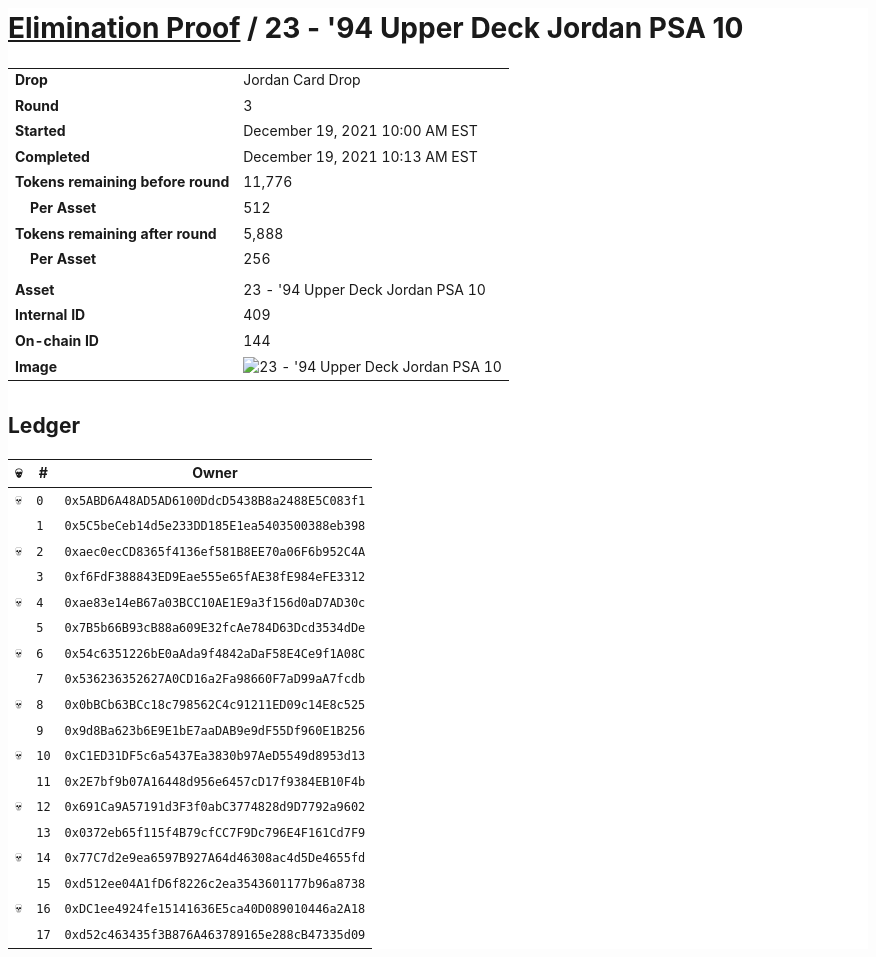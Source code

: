# [Elimination Proof](./readme.md) / 23 - &#039;94 Upper Deck Jordan PSA 10

|||
|---|---|
| **Drop** | Jordan Card Drop |
| **Round** | 3 |
| **Started** | December 19, 2021 10:00 AM EST |
| **Completed** | December 19, 2021 10:13 AM EST |
| **Tokens remaining before round** | 11,776 |
| **&nbsp;&nbsp;&nbsp;&nbsp;Per Asset** | 512 |
| **Tokens remaining after round** | 5,888 |
| **&nbsp;&nbsp;&nbsp;&nbsp;Per Asset** | 256 |
| | |
| **Asset** | 23 - &#039;94 Upper Deck Jordan PSA 10 |
| **Internal ID** | 409 |
| **On-chain ID** | 144 |
| **Image** | <img src="https://tcdn.blokpax.com/95149d1f-6279-4c54-a563-2eb813d20c22/cd5bf669789136a2cb33c1d1da1e5ce6048f170c77efcb3246112e786f0cd532.jpg" height="200" alt="23 - &#039;94 Upper Deck Jordan PSA 10" /> |

## Ledger

| 💀 | # | Owner |
| --- | --- | --- |
| 💀 | `0` | `0x5ABD6A48AD5AD6100DdcD5438B8a2488E5C083f1` |
|  | `1` | `0x5C5beCeb14d5e233DD185E1ea5403500388eb398` |
| 💀 | `2` | `0xaec0ecCD8365f4136ef581B8EE70a06F6b952C4A` |
|  | `3` | `0xf6FdF388843ED9Eae555e65fAE38fE984eFE3312` |
| 💀 | `4` | `0xae83e14eB67a03BCC10AE1E9a3f156d0aD7AD30c` |
|  | `5` | `0x7B5b66B93cB88a609E32fcAe784D63Dcd3534dDe` |
| 💀 | `6` | `0x54c6351226bE0aAda9f4842aDaF58E4Ce9f1A08C` |
|  | `7` | `0x536236352627A0CD16a2Fa98660F7aD99aA7fcdb` |
| 💀 | `8` | `0x0bBCb63BCc18c798562C4c91211ED09c14E8c525` |
|  | `9` | `0x9d8Ba623b6E9E1bE7aaDAB9e9dF55Df960E1B256` |
| 💀 | `10` | `0xC1ED31DF5c6a5437Ea3830b97AeD5549d8953d13` |
|  | `11` | `0x2E7bf9b07A16448d956e6457cD17f9384EB10F4b` |
| 💀 | `12` | `0x691Ca9A57191d3F3f0abC3774828d9D7792a9602` |
|  | `13` | `0x0372eb65f115f4B79cfCC7F9Dc796E4F161Cd7F9` |
| 💀 | `14` | `0x77C7d2e9ea6597B927A64d46308ac4d5De4655fd` |
|  | `15` | `0xd512ee04A1fD6f8226c2ea3543601177b96a8738` |
| 💀 | `16` | `0xDC1ee4924fe15141636E5ca40D089010446a2A18` |
|  | `17` | `0xd52c463435f3B876A463789165e288cB47335d09` |